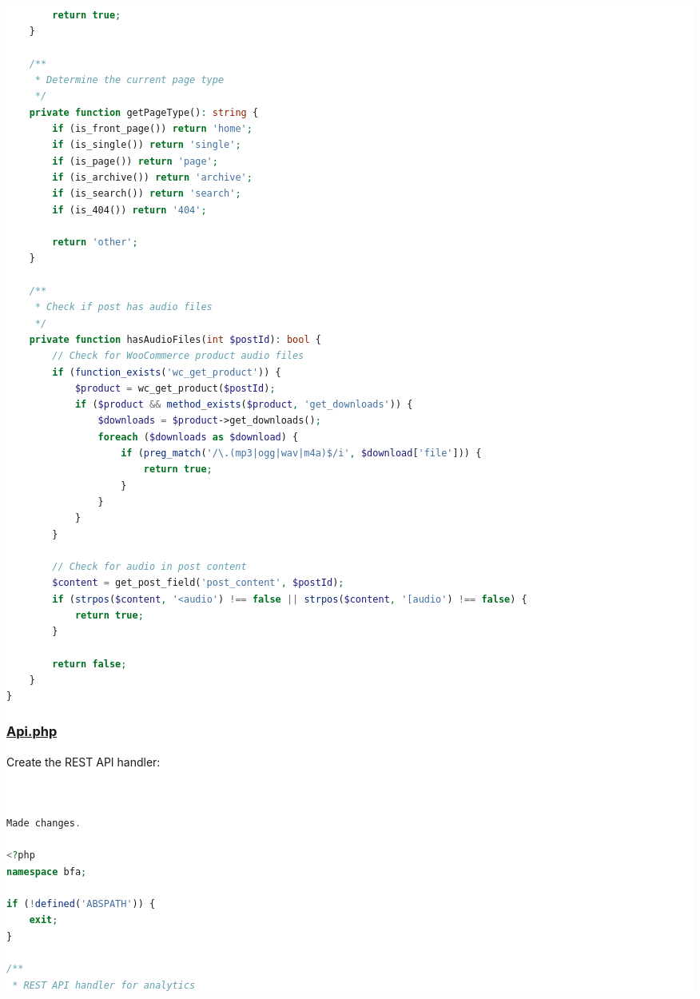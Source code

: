 ````php
        return true;
    }
    
    /**
     * Determine the current page type
     */
    private function getPageType(): string {
        if (is_front_page()) return 'home';
        if (is_single()) return 'single';
        if (is_page()) return 'page';
        if (is_archive()) return 'archive';
        if (is_search()) return 'search';
        if (is_404()) return '404';
        
        return 'other';
    }
    
    /**
     * Check if post has audio files
     */
    private function hasAudioFiles(int $postId): bool {
        // Check for WooCommerce product audio files
        if (function_exists('wc_get_product')) {
            $product = wc_get_product($postId);
            if ($product && method_exists($product, 'get_downloads')) {
                $downloads = $product->get_downloads();
                foreach ($downloads as $download) {
                    if (preg_match('/\.(mp3|ogg|wav|m4a)$/i', $download['file'])) {
                        return true;
                    }
                }
            }
        }
        
        // Check for audio in post content
        $content = get_post_field('post_content', $postId);
        if (strpos($content, '<audio') !== false || strpos($content, '[audio') !== false) {
            return true;
        }
        
        return false;
    }
}
````

### [Api.php](vscode-remote://ssh-remote/var/www/html/wp-content/plugins/bandfront-analytics/src/Api.php)

Create the REST API handler:

````php


Made changes.

<?php
namespace bfa;

if (!defined('ABSPATH')) {
    exit;
}

/**
 * REST API handler for analytics
````